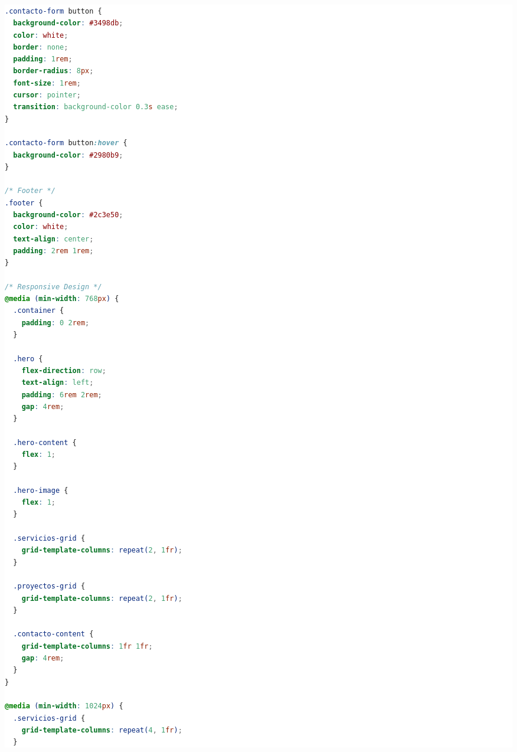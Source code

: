 ```css
.contacto-form button {
  background-color: #3498db;
  color: white;
  border: none;
  padding: 1rem;
  border-radius: 8px;
  font-size: 1rem;
  cursor: pointer;
  transition: background-color 0.3s ease;
}

.contacto-form button:hover {
  background-color: #2980b9;
}

/* Footer */
.footer {
  background-color: #2c3e50;
  color: white;
  text-align: center;
  padding: 2rem 1rem;
}

/* Responsive Design */
@media (min-width: 768px) {
  .container {
    padding: 0 2rem;
  }

  .hero {
    flex-direction: row;
    text-align: left;
    padding: 6rem 2rem;
    gap: 4rem;
  }

  .hero-content {
    flex: 1;
  }

  .hero-image {
    flex: 1;
  }

  .servicios-grid {
    grid-template-columns: repeat(2, 1fr);
  }

  .proyectos-grid {
    grid-template-columns: repeat(2, 1fr);
  }

  .contacto-content {
    grid-template-columns: 1fr 1fr;
    gap: 4rem;
  }
}

@media (min-width: 1024px) {
  .servicios-grid {
    grid-template-columns: repeat(4, 1fr);
  }

```